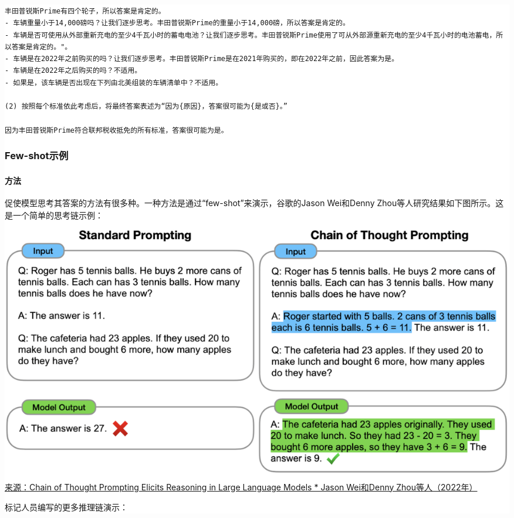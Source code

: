 ```
丰田普锐斯Prime有四个轮子，所以答案是肯定的。
- 车辆重量小于14,000磅吗？让我们逐步思考。丰田普锐斯Prime的重量小于14,000磅，所以答案是肯定的。
- 车辆是否可使用从外部重新充电的至少4千瓦小时的蓄电电池？让我们逐步思考。丰田普锐斯Prime使用了可从外部源重新充电的至少4千瓦小时的电池蓄电，所以答案是肯定的。"。
- 车辆是在2022年之前购买的吗？让我们逐步思考。丰田普锐斯Prime是在2021年购买的，即在2022年之前，因此答案为是。
- 车辆是在2022年之后购买的吗？不适用。
- 如果是，该车辆是否出现在下列由北美组装的车辆清单中？不适用。

(2) 按照每个标准依此考虑后，将最终答案表述为“因为{原因}，答案很可能为{是或否}。”

因为丰田普锐斯Prime符合联邦税收抵免的所有标准，答案很可能为是。
```

### Few-shot示例

#### 方法

促使模型思考其答案的方法有很多种。一种方法是通过“few-shot”来演示，谷歌的Jason Wei和Denny Zhou等人研究结果如下图所示。这是一个简单的思考链示例：

[![思考链示例](images/chain_of_thought_fig1.png)
<br>来源：Chain of Thought Prompting Elicits Reasoning in Large Language Models * Jason Wei和Denny Zhou等人（2022年）](https://ai.googleblog.com/2022/05/language-models-perform-reasoning-via.html)

标记人员编写的更多推理链演示：
